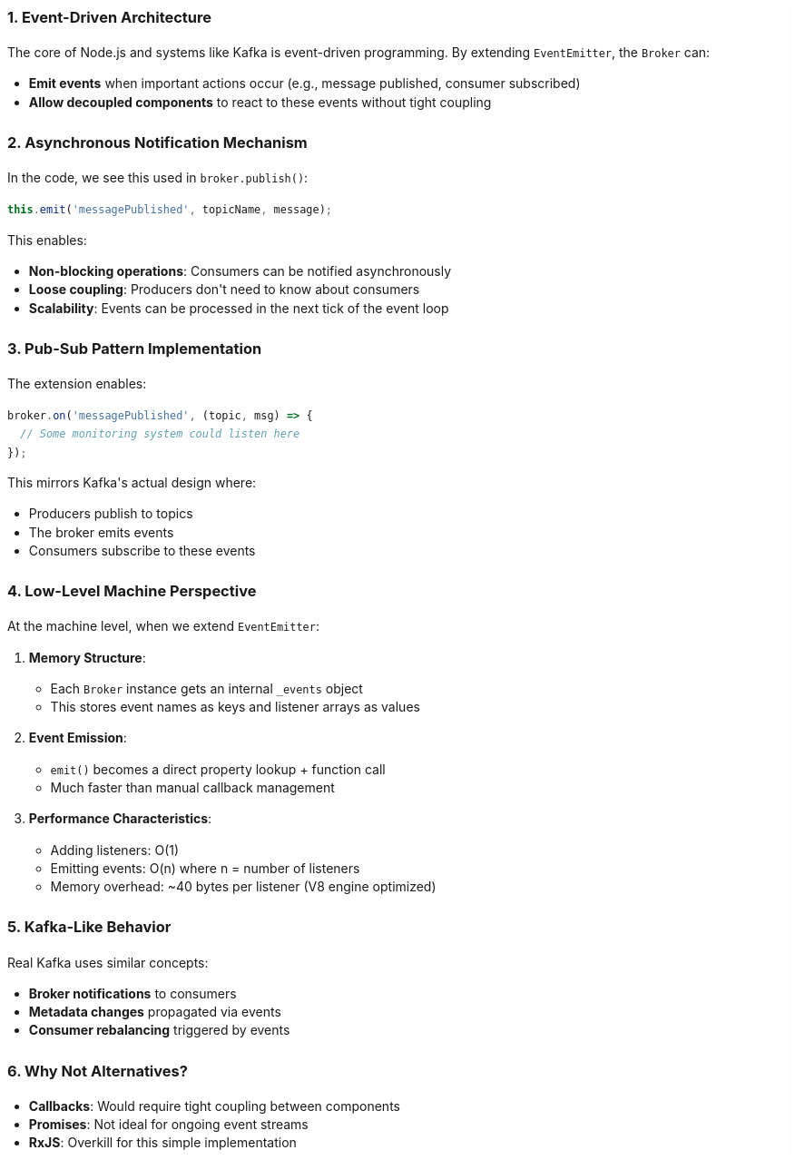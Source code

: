### 1. **Event-Driven Architecture**
The core of Node.js and systems like Kafka is event-driven programming. By extending `EventEmitter`, the `Broker` can:
- **Emit events** when important actions occur (e.g., message published, consumer subscribed)
- **Allow decoupled components** to react to these events without tight coupling

### 2. **Asynchronous Notification Mechanism**
In the code, we see this used in `broker.publish()`:
```javascript
this.emit('messagePublished', topicName, message);
```
This enables:
- **Non-blocking operations**: Consumers can be notified asynchronously
- **Loose coupling**: Producers don't need to know about consumers
- **Scalability**: Events can be processed in the next tick of the event loop

### 3. **Pub-Sub Pattern Implementation**
The extension enables:
```javascript
broker.on('messagePublished', (topic, msg) => {
  // Some monitoring system could listen here
});
```
This mirrors Kafka's actual design where:
- Producers publish to topics
- The broker emits events
- Consumers subscribe to these events

### 4. **Low-Level Machine Perspective**
At the machine level, when we extend `EventEmitter`:

1. **Memory Structure**:
   - Each `Broker` instance gets an internal `_events` object
   - This stores event names as keys and listener arrays as values

2. **Event Emission**:
   - `emit()` becomes a direct property lookup + function call
   - Much faster than manual callback management

3. **Performance Characteristics**:
   - Adding listeners: O(1)
   - Emitting events: O(n) where n = number of listeners
   - Memory overhead: ~40 bytes per listener (V8 engine optimized)

### 5. **Kafka-Like Behavior**
Real Kafka uses similar concepts:
- **Broker notifications** to consumers
- **Metadata changes** propagated via events
- **Consumer rebalancing** triggered by events

### 6. **Why Not Alternatives?**
- **Callbacks**: Would require tight coupling between components
- **Promises**: Not ideal for ongoing event streams
- **RxJS**: Overkill for this simple implementation
